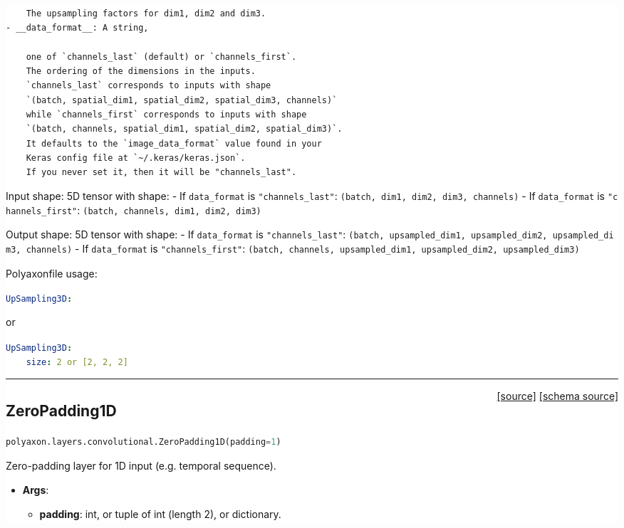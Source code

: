 		The upsampling factors for dim1, dim2 and dim3.
	- __data_format__: A string,

		one of `channels_last` (default) or `channels_first`.
		The ordering of the dimensions in the inputs.
		`channels_last` corresponds to inputs with shape
		`(batch, spatial_dim1, spatial_dim2, spatial_dim3, channels)`
		while `channels_first` corresponds to inputs with shape
		`(batch, channels, spatial_dim1, spatial_dim2, spatial_dim3)`.
		It defaults to the `image_data_format` value found in your
		Keras config file at `~/.keras/keras.json`.
		If you never set it, then it will be "channels_last".

Input shape:
	5D tensor with shape:
	- If `data_format` is `"channels_last"`:
		`(batch, dim1, dim2, dim3, channels)`
	- If `data_format` is `"channels_first"`:
		`(batch, channels, dim1, dim2, dim3)`

Output shape:
	5D tensor with shape:
	- If `data_format` is `"channels_last"`:
		`(batch, upsampled_dim1, upsampled_dim2, upsampled_dim3, channels)`
	- If `data_format` is `"channels_first"`:
		`(batch, channels, upsampled_dim1, upsampled_dim2, upsampled_dim3)`

Polyaxonfile usage:

```yaml
UpSampling3D:
```

or

```yaml
UpSampling3D:
	size: 2 or [2, 2, 2]
```


----

<span style="float:right;">[[source]](https://github.com/polyaxon/polyaxon/blob/master/polyaxon/layers/convolutional.py#L286) [[schema source]](https://github.com/polyaxon/polyaxon-schemas/blob/master/polyaxon_schemas/layers/convolutional.py#L286)</span>
## ZeroPadding1D

```python
polyaxon.layers.convolutional.ZeroPadding1D(padding=1)
```

Zero-padding layer for 1D input (e.g. temporal sequence).

- __Args__:

	- __padding__: int, or tuple of int (length 2), or dictionary.
